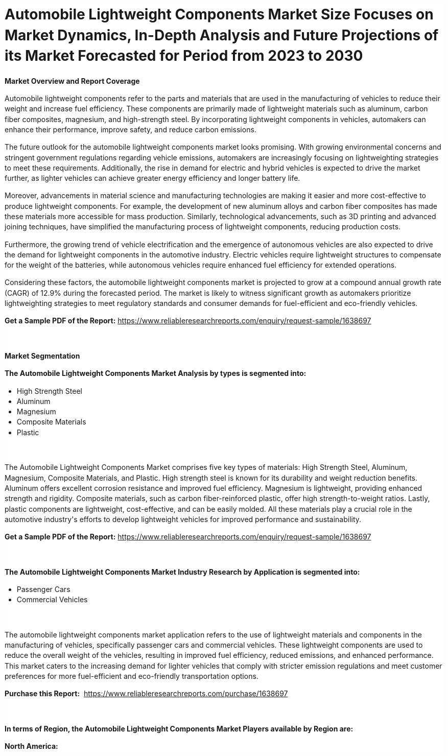 <p><h1>Automobile Lightweight Components Market Size Focuses on Market Dynamics, In-Depth Analysis and Future Projections of its Market Forecasted for Period from 2023 to 2030</h1></p><p><strong>Market Overview and Report Coverage</strong></p>
<p><p>Automobile lightweight components refer to the parts and materials that are used in the manufacturing of vehicles to reduce their weight and increase fuel efficiency. These components are primarily made of lightweight materials such as aluminum, carbon fiber composites, magnesium, and high-strength steel. By incorporating lightweight components in vehicles, automakers can enhance their performance, improve safety, and reduce carbon emissions.</p><p>The future outlook for the automobile lightweight components market looks promising. With growing environmental concerns and stringent government regulations regarding vehicle emissions, automakers are increasingly focusing on lightweighting strategies to meet these requirements. Additionally, the rise in demand for electric and hybrid vehicles is expected to drive the market further, as lighter vehicles can achieve greater energy efficiency and longer battery life.</p><p>Moreover, advancements in material science and manufacturing technologies are making it easier and more cost-effective to produce lightweight components. For example, the development of new aluminum alloys and carbon fiber composites has made these materials more accessible for mass production. Similarly, technological advancements, such as 3D printing and advanced joining techniques, have simplified the manufacturing process of lightweight components, reducing production costs.</p><p>Furthermore, the growing trend of vehicle electrification and the emergence of autonomous vehicles are also expected to drive the demand for lightweight components in the automotive industry. Electric vehicles require lightweight structures to compensate for the weight of the batteries, while autonomous vehicles require enhanced fuel efficiency for extended operations.</p><p>Considering these factors, the automobile lightweight components market is projected to grow at a compound annual growth rate (CAGR) of 12.9% during the forecasted period. The market is likely to witness significant growth as automakers prioritize lightweighting strategies to meet regulatory standards and consumer demands for fuel-efficient and eco-friendly vehicles.</p></p>
<p><strong>Get a Sample PDF of the Report:</strong> <a href="https://www.reliableresearchreports.com/enquiry/request-sample/1638697">https://www.reliableresearchreports.com/enquiry/request-sample/1638697</a></p>
<p>&nbsp;</p>
<p><strong>Market Segmentation</strong></p>
<p><strong>The Automobile Lightweight Components Market Analysis by types is segmented into:</strong></p>
<p><ul><li>High Strength Steel</li><li>Aluminum</li><li>Magnesium</li><li>Composite Materials</li><li>Plastic</li></ul></p>
<p>&nbsp;</p>
<p><p>The Automobile Lightweight Components Market comprises five key types of materials: High Strength Steel, Aluminum, Magnesium, Composite Materials, and Plastic. High strength steel is known for its durability and weight reduction benefits. Aluminum offers excellent corrosion resistance and improved fuel efficiency. Magnesium is lightweight, providing enhanced strength and rigidity. Composite materials, such as carbon fiber-reinforced plastic, offer high strength-to-weight ratios. Lastly, plastic components are lightweight, cost-effective, and can be easily molded. All these materials play a crucial role in the automotive industry's efforts to develop lightweight vehicles for improved performance and sustainability.</p></p>
<p><strong>Get a Sample PDF of the Report:</strong>&nbsp;<a href="https://www.reliableresearchreports.com/enquiry/request-sample/1638697">https://www.reliableresearchreports.com/enquiry/request-sample/1638697</a></p>
<p>&nbsp;</p>
<p><strong>The Automobile Lightweight Components Market Industry Research by Application is segmented into:</strong></p>
<p><ul><li>Passenger Cars</li><li>Commercial Vehicles</li></ul></p>
<p>&nbsp;</p>
<p><p>The automobile lightweight components market application refers to the use of lightweight materials and components in the manufacturing of vehicles, specifically passenger cars and commercial vehicles. These lightweight components are used to reduce the overall weight of the vehicles, resulting in improved fuel efficiency, reduced emissions, and enhanced performance. This market caters to the increasing demand for lighter vehicles that comply with stricter emission regulations and meet customer preferences for more fuel-efficient and eco-friendly transportation options.</p></p>
<p><strong>Purchase this Report:</strong>&nbsp; <a href="https://www.reliableresearchreports.com/purchase/1638697">https://www.reliableresearchreports.com/purchase/1638697</a></p>
<p>&nbsp;</p>
<p><strong>In terms of Region, the Automobile Lightweight Components Market Players available by Region are:</strong></p>
<p>
    <p> <strong> North America: </strong>
